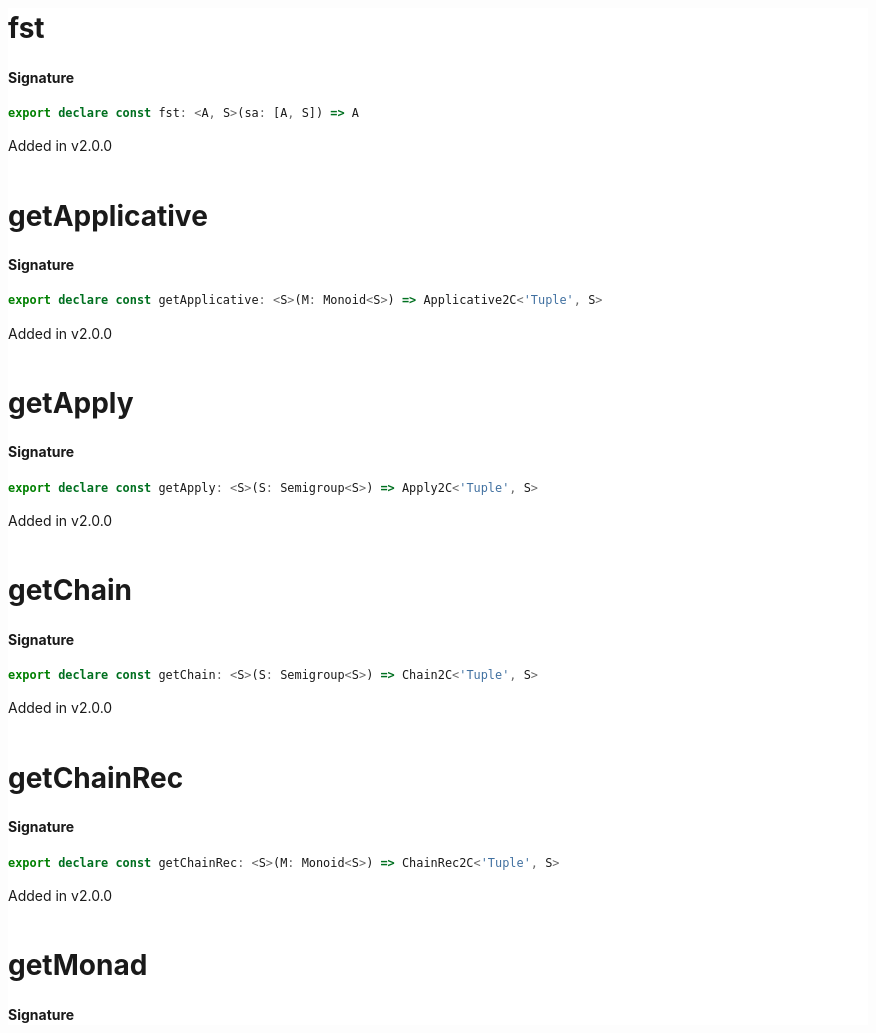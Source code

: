 # fst

**Signature**

```ts
export declare const fst: <A, S>(sa: [A, S]) => A
```

Added in v2.0.0

# getApplicative

**Signature**

```ts
export declare const getApplicative: <S>(M: Monoid<S>) => Applicative2C<'Tuple', S>
```

Added in v2.0.0

# getApply

**Signature**

```ts
export declare const getApply: <S>(S: Semigroup<S>) => Apply2C<'Tuple', S>
```

Added in v2.0.0

# getChain

**Signature**

```ts
export declare const getChain: <S>(S: Semigroup<S>) => Chain2C<'Tuple', S>
```

Added in v2.0.0

# getChainRec

**Signature**

```ts
export declare const getChainRec: <S>(M: Monoid<S>) => ChainRec2C<'Tuple', S>
```

Added in v2.0.0

# getMonad

**Signature**
